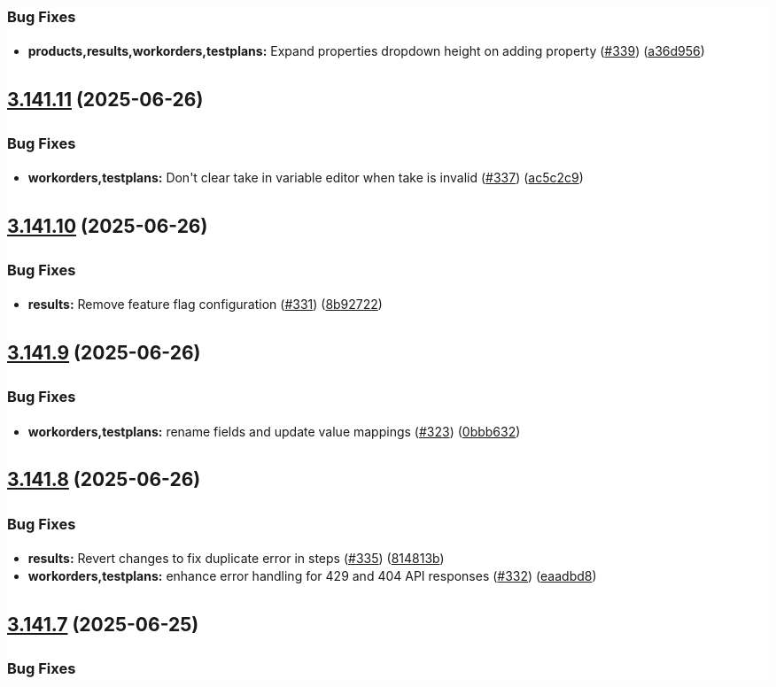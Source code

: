 ### Bug Fixes

* **products,results,workorders,testplans:** Expand properties dropdown height on adding property ([#339](https://github.com/ni/systemlink-grafana-plugins/issues/339)) ([a36d956](https://github.com/ni/systemlink-grafana-plugins/commit/a36d95605399f0736f3b1f3bd28e6f09faaddffc))

## [3.141.11](https://github.com/ni/systemlink-grafana-plugins/compare/v3.141.10...v3.141.11) (2025-06-26)

### Bug Fixes

* **workorders,testplans:** Don't clear take in variable editor when take is invalid ([#337](https://github.com/ni/systemlink-grafana-plugins/issues/337)) ([ac5c2c9](https://github.com/ni/systemlink-grafana-plugins/commit/ac5c2c9ab292527e9c49493d498f4b1bbe7dc5d3))

## [3.141.10](https://github.com/ni/systemlink-grafana-plugins/compare/v3.141.9...v3.141.10) (2025-06-26)

### Bug Fixes

* **results:** Remove feature flag configuration ([#331](https://github.com/ni/systemlink-grafana-plugins/issues/331)) ([8b92722](https://github.com/ni/systemlink-grafana-plugins/commit/8b927222a435a29dec8ccb123c3e31ba5d37d61d))

## [3.141.9](https://github.com/ni/systemlink-grafana-plugins/compare/v3.141.8...v3.141.9) (2025-06-26)

### Bug Fixes

* **workorders,testplans:** rename fields and update value mappings ([#323](https://github.com/ni/systemlink-grafana-plugins/issues/323)) ([0bbb632](https://github.com/ni/systemlink-grafana-plugins/commit/0bbb632037494bb73bd413fac8f75ccb980c2c99))

## [3.141.8](https://github.com/ni/systemlink-grafana-plugins/compare/v3.141.7...v3.141.8) (2025-06-26)

### Bug Fixes

* **results:** Revert changes to fix duplicate error in steps ([#335](https://github.com/ni/systemlink-grafana-plugins/issues/335)) ([814813b](https://github.com/ni/systemlink-grafana-plugins/commit/814813b54d023ce87d35ba05b49d13c924ef21f2))
* **workorders,testplans:** enhance error handling for 429 and 404 API responses ([#332](https://github.com/ni/systemlink-grafana-plugins/issues/332)) ([eaadbd8](https://github.com/ni/systemlink-grafana-plugins/commit/eaadbd885c90918c3744bb5767a166bb83f45984))

## [3.141.7](https://github.com/ni/systemlink-grafana-plugins/compare/v3.141.6...v3.141.7) (2025-06-25)

### Bug Fixes
